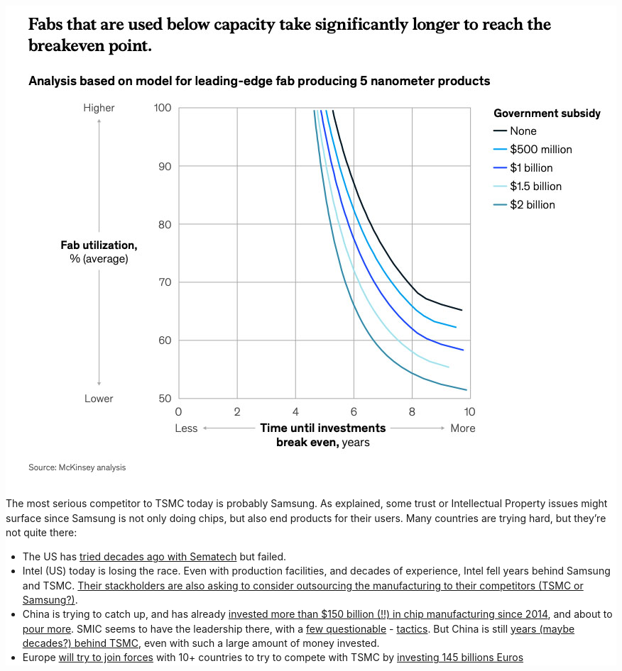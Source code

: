 ![ semiconductor fab breakeven](/img/tsmc/rANDd-breaakeven.jpg)

The most serious competitor to TSMC today is probably Samsung. As explained, some trust or Intellectual Property issues might surface since Samsung is not only doing chips, but also end products for their users. Many countries are trying hard, but they’re not quite there:

- The US has [tried decades ago with Sematech](https://www.technologyreview.com/2011/07/25/192832/lessons-from-sematech/) but failed. 
- Intel (US) today is losing the race. Even with production facilities, and decades of experience, Intel fell years behind Samsung and TSMC. [Their stackholders are also asking to consider outsourcing the manufacturing to their competitors (TSMC or Samsung?)](https://in.reuters.com/article/us-intel-thirdpoint-exclusive/exclusive-hedge-fund-third-point-urges-intel-to-explore-deal-options-idINKBN2931PS). 
- China is trying to catch up, and has already [invested more than $150 billion (!!) in chip manufacturing since 2014](https://thediplomat.com/2020/09/can-china-become-the-world-leader-in-semiconductors/), and about to [pour more](https://www.ft.com/content/46edd2b2-1734-47da-8e77-21854ca5b212). SMIC seems to have the leadership there, with a [few questionable](https://asia.nikkei.com/Business/China-tech/China-hires-over-100-TSMC-engineers-in-push-for-chip-leadership) - [tactics](https://www.eetimes.com/smic-to-pay-175-million-to-tsmc-in-suit-settlement/). But China is still [years (maybe decades?) behind TSMC](https://www.eetimes.com/smic-advanced-process-technologies-and-govt-funding/), even with such a large amount of money invested.
- Europe [will try to join forces](https://www.reuters.com/article/eu-tech-semiconductor-idUSKBN28H1HV) with 10+ countries to try to compete with TSMC by [investing 145 billions Euros](https://www.eetimes.eu/eu-signs-e145bn-declaration-to-develop-next-gen-processors-and-2nm-technology/)
